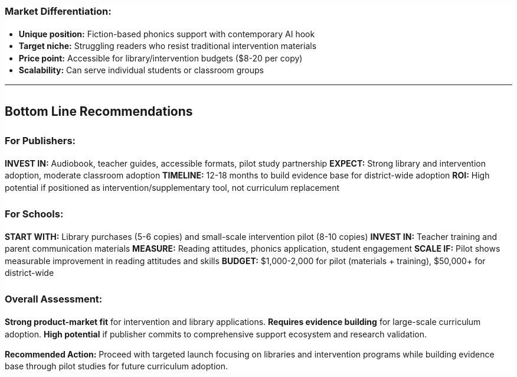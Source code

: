 ### Market Differentiation:
- **Unique position:** Fiction-based phonics support with contemporary AI hook
- **Target niche:** Struggling readers who resist traditional intervention materials
- **Price point:** Accessible for library/intervention budgets ($8-20 per copy)
- **Scalability:** Can serve individual students or classroom groups

---

## Bottom Line Recommendations

### For Publishers:
**INVEST IN:** Audiobook, teacher guides, accessible formats, pilot study partnership
**EXPECT:** Strong library and intervention adoption, moderate classroom adoption
**TIMELINE:** 12-18 months to build evidence base for district-wide adoption
**ROI:** High potential if positioned as intervention/supplementary tool, not curriculum replacement

### For Schools:
**START WITH:** Library purchases (5-6 copies) and small-scale intervention pilot (8-10 copies)
**INVEST IN:** Teacher training and parent communication materials
**MEASURE:** Reading attitudes, phonics application, student engagement
**SCALE IF:** Pilot shows measurable improvement in reading attitudes and skills
**BUDGET:** $1,000-2,000 for pilot (materials + training), $50,000+ for district-wide

### Overall Assessment:
**Strong product-market fit** for intervention and library applications. **Requires evidence building** for large-scale curriculum adoption. **High potential** if publisher commits to comprehensive support ecosystem and research validation.

**Recommended Action:** Proceed with targeted launch focusing on libraries and intervention programs while building evidence base through pilot studies for future curriculum adoption.

